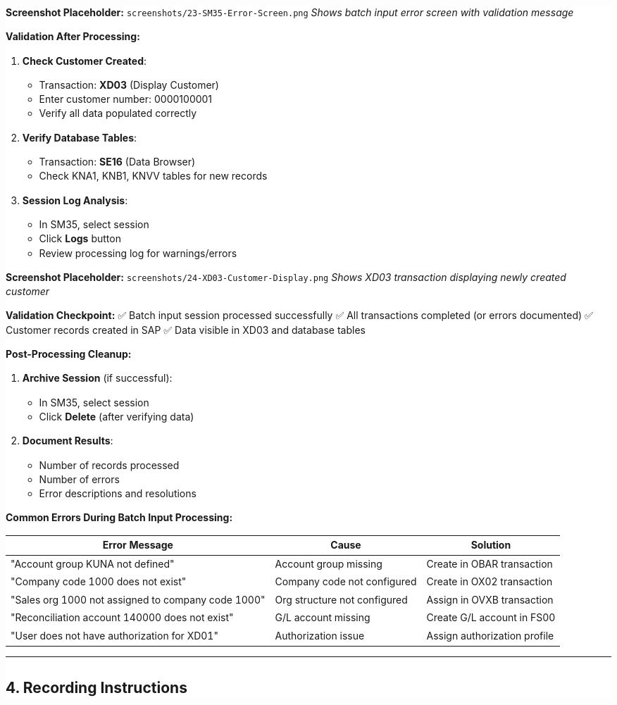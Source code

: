 **Screenshot Placeholder:** `screenshots/23-SM35-Error-Screen.png`
*Shows batch input error screen with validation message*

**Validation After Processing:**

1. **Check Customer Created**:
   - Transaction: **XD03** (Display Customer)
   - Enter customer number: 0000100001
   - Verify all data populated correctly

2. **Verify Database Tables**:
   - Transaction: **SE16** (Data Browser)
   - Check KNA1, KNB1, KNVV tables for new records

3. **Session Log Analysis**:
   - In SM35, select session
   - Click **Logs** button
   - Review processing log for warnings/errors

**Screenshot Placeholder:** `screenshots/24-XD03-Customer-Display.png`
*Shows XD03 transaction displaying newly created customer*

**Validation Checkpoint:**
✅ Batch input session processed successfully
✅ All transactions completed (or errors documented)
✅ Customer records created in SAP
✅ Data visible in XD03 and database tables

**Post-Processing Cleanup:**

1. **Archive Session** (if successful):
   - In SM35, select session
   - Click **Delete** (after verifying data)

2. **Document Results**:
   - Number of records processed
   - Number of errors
   - Error descriptions and resolutions

**Common Errors During Batch Input Processing:**

| Error Message | Cause | Solution |
|---------------|-------|----------|
| "Account group KUNA not defined" | Account group missing | Create in OBAR transaction |
| "Company code 1000 does not exist" | Company code not configured | Create in OX02 transaction |
| "Sales org 1000 not assigned to company code 1000" | Org structure not configured | Assign in OVXB transaction |
| "Reconciliation account 140000 does not exist" | G/L account missing | Create G/L account in FS00 |
| "User does not have authorization for XD01" | Authorization issue | Assign authorization profile |

---

## 4. Recording Instructions
